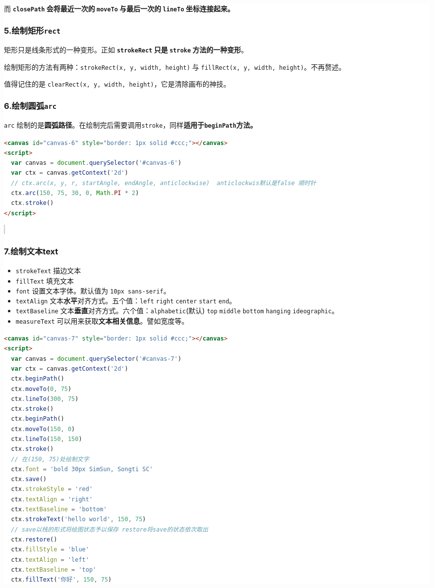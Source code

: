 而 **`closePath` 会将最近一次的 `moveTo` 与最后一次的 `lineTo` 坐标连接起来。**

### 5.绘制矩形`rect`

矩形只是线条形式的一种变形。正如 **`strokeRect` 只是 `stroke` 方法的一种变形**。

绘制矩形的方法有两种：`strokeRect(x, y, width, height)` 与 `fillRect(x, y, width, height)`。不再赘述。

值得记住的是 `clearRect(x, y, width, height)`，它是清除画布的神技。

### 6.绘制圆弧`arc`

`arc` 绘制的是**圆弧路径**。在绘制完后需要调用`stroke`，同样**适用于`beginPath`方法。**

```html
<canvas id="canvas-6" style="border: 1px solid #ccc;"></canvas>
<script>
  var canvas = document.querySelector('#canvas-6')
  var ctx = canvas.getContext('2d')
  // ctx.arc(x, y, r, startAngle, endAngle, anticlockwise)  anticlockwis默认是false 顺时针
  ctx.arc(150, 75, 30, 0, Math.PI * 2)
  ctx.stroke()
</script>
```
<canvas id="canvas-6" style="border: 1px solid #ccc;"></canvas>
<script>
  var canvas = document.querySelector('#canvas-6')
  var ctx = canvas.getContext('2d')
  ctx.arc(150, 75, 30, 0, Math.PI * 2)
  ctx.stroke()
</script>

### 7.绘制文本text

- `strokeText` 描边文本
- `fillText` 填充文本
- `font` 设置文本字体。默认值为 `10px sans-serif`。
- `textAlign` 文本**水平**对齐方式。五个值：`left` `right` `center` `start` `end`。
- `textBaseline` 文本**垂直**对齐方式。六个值：`alphabetic`(默认) `top` `middle` `bottom` `hanging` `ideographic`。
- `measureText` 可以用来获取**文本相关信息**。譬如宽度等。

```html
<canvas id="canvas-7" style="border: 1px solid #ccc;"></canvas>
<script>
  var canvas = document.querySelector('#canvas-7')
  var ctx = canvas.getContext('2d')
  ctx.beginPath()
  ctx.moveTo(0, 75)
  ctx.lineTo(300, 75)
  ctx.stroke()
  ctx.beginPath()
  ctx.moveTo(150, 0)
  ctx.lineTo(150, 150)
  ctx.stroke()
  // 在(150, 75)处绘制文字
  ctx.font = 'bold 30px SimSun, Songti SC'
  ctx.save()
  ctx.strokeStyle = 'red'
  ctx.textAlign = 'right'
  ctx.textBaseline = 'bottom'
  ctx.strokeText('hello world', 150, 75)
  // save以栈的形式将绘图状态予以保存 restore将save的状态依次取出 
  ctx.restore()
  ctx.fillStyle = 'blue'
  ctx.textAlign = 'left'
  ctx.textBaseline = 'top'
  ctx.fillText('你好', 150, 75)
```